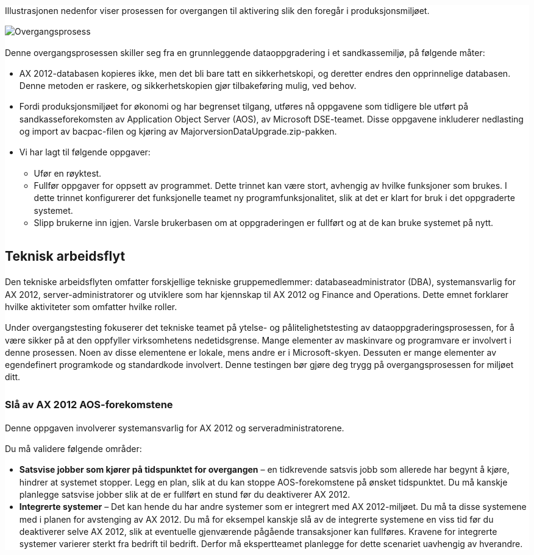 Illustrasjonen nedenfor viser prosessen for overgangen til aktivering slik den foregår i produksjonsmiljøet.

![Overgangsprosess](./media/cutover_1.png)

Denne overgangsprosessen skiller seg fra en grunnleggende dataoppgradering i et sandkassemiljø, på følgende måter:

- AX 2012-databasen kopieres ikke, men det bli bare tatt en sikkerhetskopi, og deretter endres den opprinnelige databasen. Denne metoden er raskere, og sikkerhetskopien gjør tilbakeføring mulig, ved behov.
- Fordi produksjonsmiljøet for økonomi og har begrenset tilgang, utføres nå oppgavene som tidligere ble utført på sandkasseforekomsten av Application Object Server (AOS), av Microsoft DSE-teamet. Disse oppgavene inkluderer nedlasting og import av bacpac-filen og kjøring av MajorversionDataUpgrade.zip-pakken.
- Vi har lagt til følgende oppgaver:

    - Ufør en røyktest.
    - Fullfør oppgaver for oppsett av programmet. Dette trinnet kan være stort, avhengig av hvilke funksjoner som brukes. I dette trinnet konfigurerer det funksjonelle teamet ny programfunksjonalitet, slik at det er klart for bruk i det oppgraderte systemet.
    - Slipp brukerne inn igjen. Varsle brukerbasen om at oppgraderingen er fullført og at de kan bruke systemet på nytt.

## Teknisk arbeidsflyt
<a id="technical-workstream" class="xliff"></a>

Den tekniske arbeidsflyten omfatter forskjellige tekniske gruppemedlemmer: databaseadministrator (DBA), systemansvarlig for AX 2012, server-administratorer og utviklere som har kjennskap til AX 2012 og Finance and Operations. Dette emnet forklarer hvilke aktiviteter som omfatter hvilke roller.

Under overgangstesting fokuserer det tekniske teamet på ytelse- og pålitelighetstesting av dataoppgraderingsprosessen, for å være sikker på at den oppfyller virksomhetens nedetidsgrense. Mange elementer av maskinvare og programvare er involvert i denne prosessen. Noen av disse elementene er lokale, mens andre er i Microsoft-skyen. Dessuten er mange elementer av egendefinert programkode og standardkode involvert. Denne testingen bør gjøre deg trygg på overgangsprosessen for miljøet ditt.

### Slå av AX 2012 AOS-forekomstene
<a id="turn-off-the-ax-2012-aos-instances" class="xliff"></a>

Denne oppgaven involverer systemansvarlig for AX 2012 og serveradministratorene.

Du må validere følgende områder:

- **Satsvise jobber som kjører på tidspunktet for overgangen** – en tidkrevende satsvis jobb som allerede har begynt å kjøre, hindrer at systemet stopper. Legg en plan, slik at du kan stoppe AOS-forekomstene på ønsket tidspunktet. Du må kanskje planlegge satsvise jobber slik at de er fullført en stund før du deaktiverer AX 2012.
- **Integrerte systemer** – Det kan hende du har andre systemer som er integrert med AX 2012-miljøet. Du må ta disse systemene med i planen for avstenging av AX 2012. Du må for eksempel kanskje slå av de integrerte systemene en viss tid før du deaktiverer selve AX 2012, slik at eventuelle gjenværende pågående transaksjoner kan fullføres. Kravene for integrerte systemer varierer sterkt fra bedrift til bedrift. Derfor må ekspertteamet planlegge for dette scenariet uavhengig av hverandre.

